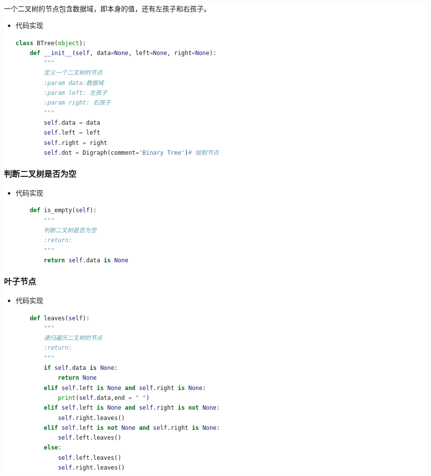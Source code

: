   一个二叉树的节点包含数据域，即本身的值，还有左孩子和右孩子。

* 代码实现

  ```python
  class BTree(object):
      def __init__(self, data=None, left=None, right=None):
          """
          定义一个二叉树的节点
          :param data:数据域
          :param left: 左孩子
          :param right: 右孩子
          """
          self.data = data
          self.left = left
          self.right = right
          self.dot = Digraph(comment='Binary Tree')# 绘制节点
  ```

### 判断二叉树是否为空

* 代码实现

  ```python
      def is_empty(self):
          """
          判断二叉树是否为空
          :return:
          """
          return self.data is None
  ```

### 叶子节点

- 代码实现

  ```python
      def leaves(self):
          """
          递归遍历二叉树的节点
          :return:
          """
          if self.data is None:
              return None
          elif self.left is None and self.right is None:
              print(self.data,end = " ")
          elif self.left is None and self.right is not None:
              self.right.leaves()
          elif self.left is not None and self.right is None:
              self.left.leaves()
          else:
              self.left.leaves()
              self.right.leaves()
  ```
